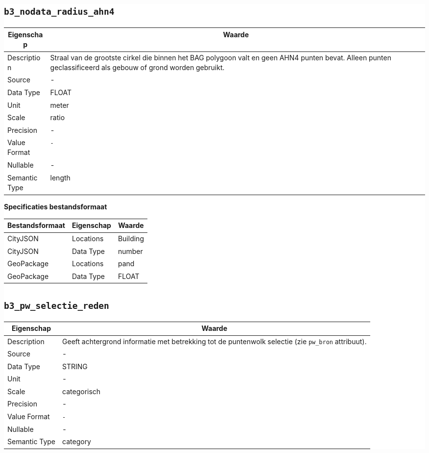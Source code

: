## `b3_nodata_radius_ahn4`

| Eigenschap    | Waarde                                                                                                                                                       |
|---------------|--------------------------------------------------------------------------------------------------------------------------------------------------------------|
| Description   | Straal van de grootste cirkel die binnen het BAG polygoon valt en geen AHN4 punten bevat. Alleen punten geclassificeerd als gebouw of grond worden gebruikt. |
| Source        | -                                                                                                                                                            |
| Data Type     | FLOAT                                                                                                                                                        |
| Unit          | meter                                                                                                                                                        |
| Scale         | ratio                                                                                                                                                        |
| Precision     | -                                                                                                                                                            |
| Value Format  | `-`                                                                                                                                                          |
| Nullable      | -                                                                                                                                                            |
| Semantic Type | length                                                                                                                                                       |

**Specificaties bestandsformaat**

| Bestandsformaat   | Eigenschap   | Waarde   |
|-------------------|--------------|----------|
| CityJSON          | Locations    | Building |
| CityJSON          | Data Type    | number   |
| GeoPackage        | Locations    | pand     |
| GeoPackage        | Data Type    | FLOAT    |

## `b3_pw_selectie_reden`

| Eigenschap    | Waarde                                                                                            |
|---------------|---------------------------------------------------------------------------------------------------|
| Description   | Geeft achtergrond informatie met betrekking tot de puntenwolk selectie (zie `pw_bron` attribuut). |
| Source        | -                                                                                                 |
| Data Type     | STRING                                                                                            |
| Unit          | -                                                                                                 |
| Scale         | categorisch                                                                                       |
| Precision     | -                                                                                                 |
| Value Format  | `-`                                                                                               |
| Nullable      | -                                                                                                 |
| Semantic Type | category                                                                                          |
